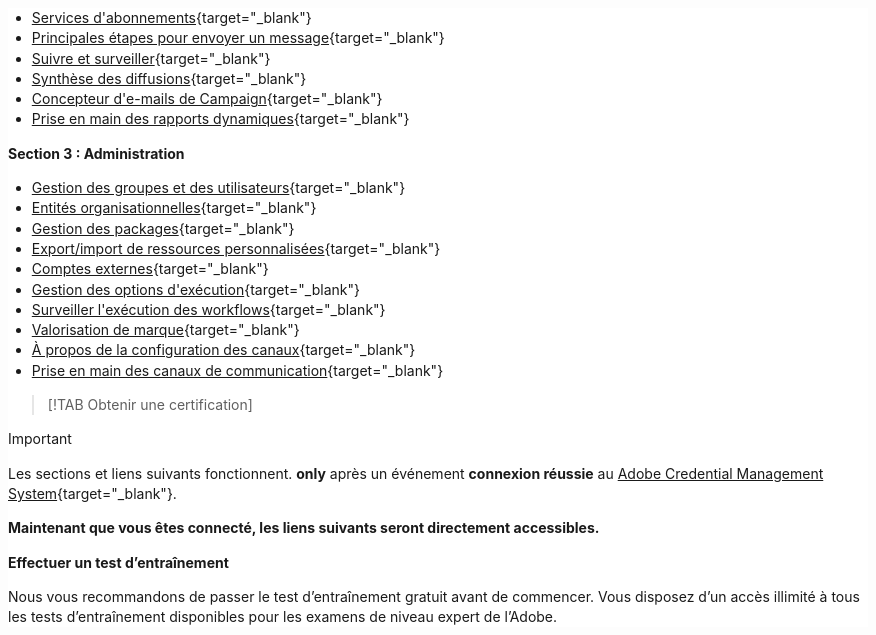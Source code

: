 * [Services d&#39;abonnements](https://experienceleague.adobe.com/docs/campaign-standard/using/managing-processes-and-data/data-management-activities/subscription-services.html?lang=en){target="_blank"}
* [Principales étapes pour envoyer un message](https://experienceleague.adobe.com/docs/campaign-standard/using/communication-channels/about-communication-channels/key-steps-to-send-a-message.html?lang=en){target="_blank"}
* [Suivre et surveiller](https://experienceleague.adobe.com/docs/campaign-standard/using/communication-channels/delivery-bestpractices/track-and-monitor.html?lang=en){target="_blank"}
* [Synthèse des diffusions](https://experienceleague.adobe.com/docs/campaign-standard/using/reporting/list-of-reports/delivery-summary.html?lang=en){target="_blank"}
* [Concepteur d&#39;e-mails de Campaign](https://experienceleague.adobe.com/docs/campaign-standard/using/designing-content/designing-content-in-adobe-campaign.html?lang=en){target="_blank"}
* [Prise en main des rapports dynamiques](https://experienceleague.adobe.com/docs/campaign-standard/using/reporting/about-reporting/about-dynamic-reports.html?lang=en){target="_blank"}

**Section 3 : Administration**

* [Gestion des groupes et des utilisateurs](https://experienceleague.adobe.com/docs/campaign-standard/using/administrating/users-and-security/managing-groups-and-users.html?lang=fr){target="_blank"}
* [Entités organisationnelles](https://experienceleague.adobe.com/docs/campaign-standard/using/administrating/users-and-security/organizational-units.html?lang=fr){target="_blank"}
* [Gestion des packages](https://experienceleague.adobe.com/docs/campaign-standard/using/managing-processes-and-data/importing-and-exporting-data/managing-packages.html?lang=en){target="_blank"}
* [Export/import de ressources personnalisées](https://experienceleague.adobe.com/docs/campaign-standard/using/managing-processes-and-data/importing-and-exporting-data/exporting-importing-custom-resources.html?lang=en){target="_blank"}
* [Comptes externes](https://experienceleague.adobe.com/docs/campaign-standard/using/administrating/application-settings/external-accounts.html?lang=en){target="_blank"}
* [Gestion des options d&#39;exécution](https://experienceleague.adobe.com/docs/campaign-standard/using/managing-processes-and-data/executing-a-workflow/managing-execution-options.html?lang=fr){target="_blank"}
* [Surveiller l&#39;exécution des workflows](https://experienceleague.adobe.com/docs/campaign-standard/using/managing-processes-and-data/executing-a-workflow/monitoring-workflow-execution.html?lang=fr){target="_blank"}
* [Valorisation de marque](https://experienceleague.adobe.com/docs/campaign-standard/using/administrating/application-settings/branding.html?lang=en){target="_blank"}
* [À propos de la configuration des canaux](https://experienceleague.adobe.com/docs/campaign-standard/using/administrating/configuring-channels/about-channel-configuration.html?lang=en){target="_blank"}
* [Prise en main des canaux de communication](https://experienceleague.adobe.com/docs/campaign-standard/using/communication-channels/get-started-communication-channels.html?lang=en){target="_blank"}

>[!TAB Obtenir une certification]

>[!IMPORTANT]
>
>Les sections et liens suivants fonctionnent. **only**  après un événement **connexion réussie** au [Adobe Credential Management System](http://www.certmetrics.com/adobe){target="_blank"}.


**Maintenant que vous êtes connecté, les liens suivants seront directement accessibles.**

**Effectuer un test d’entraînement**

Nous vous recommandons de passer le test d’entraînement gratuit avant de commencer. Vous disposez d’un accès illimité à tous les tests d’entraînement disponibles pour les examens de niveau expert de l’Adobe.
